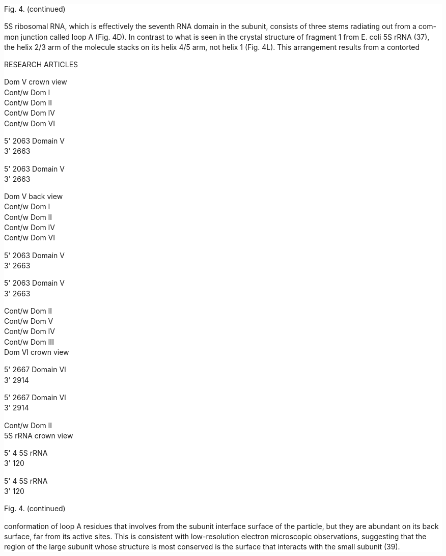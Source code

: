 Fig. 4. (continued)

5S ribosomal RNA, which is effectively the seventh RNA domain in the subunit, consists of three stems radiating out from a com- mon junction called loop A (Fig. 4D). In contrast to what is seen in the crystal structure of fragment 1 from E. coli 5S rRNA (37), the helix 2/3 arm of the molecule stacks on its helix 4/5 arm, not helix 1 (Fig. 4L). This arrangement results from a contorted

RESEARCH ARTICLES

Dom V crown view  
Cont/w Dom I  
Cont/w Dom II  
Cont/w Dom IV  
Cont/w Dom VI  

5' 2063 Domain V  
3' 2663  

5' 2063 Domain V  
3' 2663  

Dom V back view  
Cont/w Dom I  
Cont/w Dom II  
Cont/w Dom IV  
Cont/w Dom VI  

5' 2063 Domain V  
3' 2663  

5' 2063 Domain V  
3' 2663  

Cont/w Dom II  
Cont/w Dom V  
Cont/w Dom IV  
Cont/w Dom III  
Dom VI crown view  

5' 2667 Domain VI  
3' 2914  

5' 2667 Domain VI  
3' 2914  

Cont/w Dom II  
5S rRNA crown view  

5' 4 5S rRNA  
3' 120  

5' 4 5S rRNA  
3' 120  

Fig. 4. (continued)

conformation of loop A residues that involves from the subunit interface surface of the particle, but they are abundant on its back surface, far from its active sites. This is consistent with low-resolution electron microscopic observations, suggesting that the region of the large subunit whose structure is most conserved is the surface that interacts with the small subunit (39).
